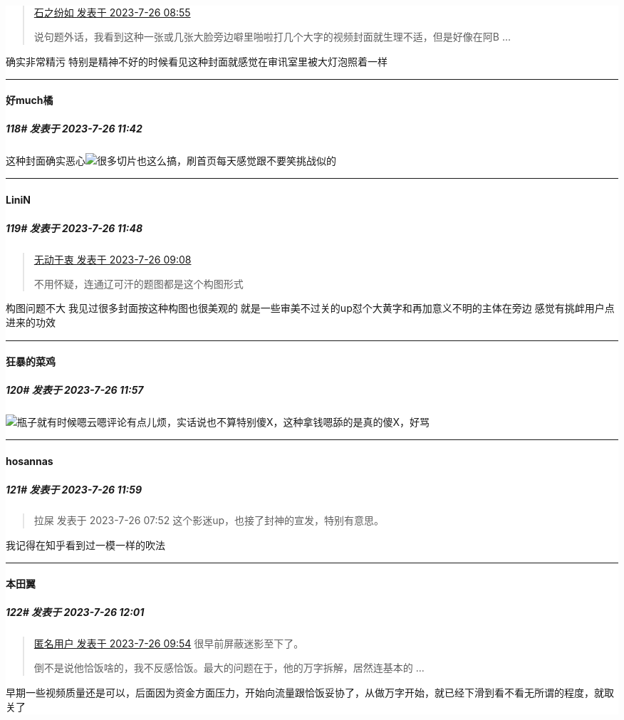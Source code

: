<blockquote><a href="httphttps://bbs.saraba1st.com/2b/forum.php?mod=redirect&amp;goto=findpost&amp;pid=61790632&amp;ptid=2145861" target="_blank">石之纷如 发表于 2023-7-26 08:55</a>

说句题外话，我看到这种一张或几张大脸旁边噼里啪啦打几个大字的视频封面就生理不适，但是好像在阿B ...</blockquote>
确实非常精污 特别是精神不好的时候看见这种封面就感觉在审讯室里被大灯泡照着一样

*****

####  好much橘  
##### 118#       发表于 2023-7-26 11:42

这种封面确实恶心<img src="https://static.saraba1st.com/image/smiley/face2017/001.png" referrerpolicy="no-referrer">很多切片也这么搞，刷首页每天感觉跟不要笑挑战似的


*****

####  LiniN  
##### 119#       发表于 2023-7-26 11:48

<blockquote><a href="httphttps://bbs.saraba1st.com/2b/forum.php?mod=redirect&amp;goto=findpost&amp;pid=61790758&amp;ptid=2145861" target="_blank">无动于衷 发表于 2023-7-26 09:08</a>

不用怀疑，连通辽可汗的题图都是这个构图形式</blockquote>
构图问题不大 我见过很多封面按这种构图也很美观的 就是一些审美不过关的up怼个大黄字和再加意义不明的主体在旁边 感觉有挑衅用户点进来的功效


*****

####  狂暴的菜鸡  
##### 120#       发表于 2023-7-26 11:57

<img src="https://static.saraba1st.com/image/smiley/face2017/037.png" referrerpolicy="no-referrer">瓶子就有时候嗯云嗯评论有点儿烦，实话说也不算特别傻X，这种拿钱嗯舔的是真的傻X，好骂


*****

####  hosannas  
##### 121#       发表于 2023-7-26 11:59

<blockquote>拉屎 发表于 2023-7-26 07:52
这个影迷up，也接了封神的宣发，特别有意思。

</blockquote>
我记得在知乎看到过一模一样的吹法

*****

####  本田翼  
##### 122#       发表于 2023-7-26 12:01

<blockquote><a href="httphttps://bbs.saraba1st.com/2b/forum.php?mod=redirect&amp;goto=findpost&amp;pid=61791352&amp;ptid=2145861" target="_blank">匿名用户 发表于 2023-7-26 09:54</a>
很早前屏蔽迷影至下了。

倒不是说他恰饭啥的，我不反感恰饭。最大的问题在于，他的万字拆解，居然连基本的 ...</blockquote>
早期一些视频质量还是可以，后面因为资金方面压力，开始向流量跟恰饭妥协了，从做万字开始，就已经下滑到看不看无所谓的程度，就取关了
